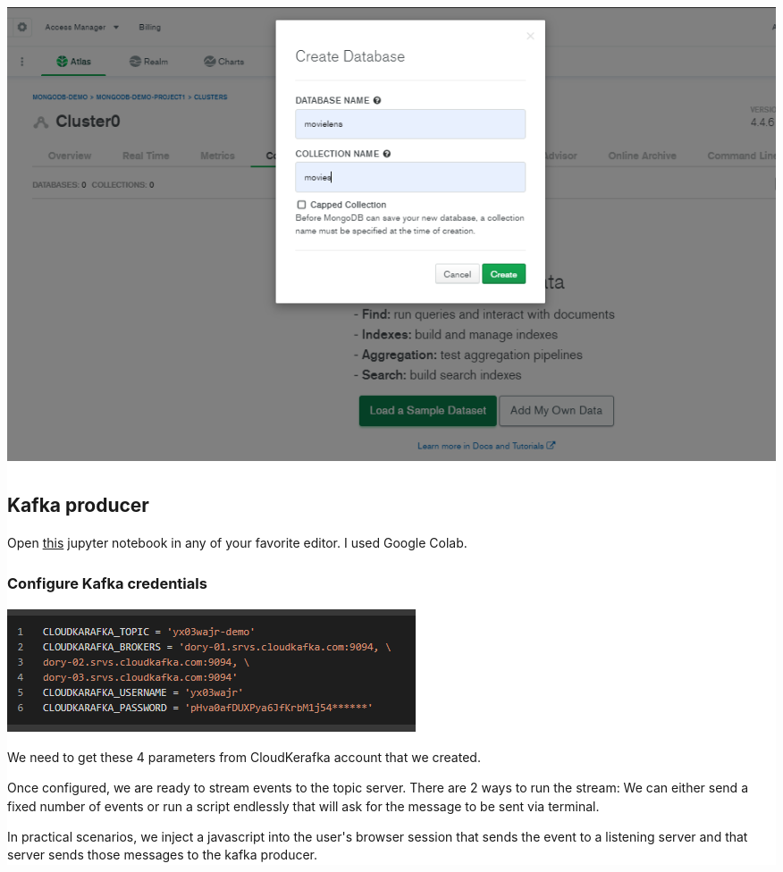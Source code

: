 ![/img/content-tutorials-raw-real-time-event-capturing-with-kafka-and-mongodb-untitled-20.png](/img/content-tutorials-raw-real-time-event-capturing-with-kafka-and-mongodb-untitled-20.png)

## Kafka producer

Open [this](https://github.com/RecoHut-Stanzas/S307784/blob/main/nbs/Kafka%20Producer.ipynb) jupyter notebook in any of your favorite editor. I used Google Colab. 

### Configure Kafka credentials

![/img/content-tutorials-raw-real-time-event-capturing-with-kafka-and-mongodb-untitled-21.png](/img/content-tutorials-raw-real-time-event-capturing-with-kafka-and-mongodb-untitled-21.png)

We need to get these 4 parameters from CloudKerafka account that we created. 

Once configured, we are ready to stream events to the topic server. There are 2 ways to run the stream: We can either send a fixed number of events or run a script endlessly that will ask for the message to be sent via terminal. 

In practical scenarios, we inject a javascript into the user's browser session that sends the event to a listening server and that server sends those messages to the kafka producer.
